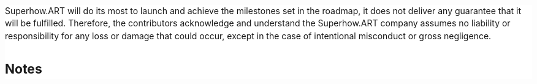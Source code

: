 Superhow.ART will do its most to launch and achieve the milestones set in the roadmap, it does not deliver any guarantee that it will be fulfilled. Therefore, the contributors acknowledge and understand the Superhow.ART company assumes no liability or responsibility for any loss or damage that could occur, except in the case of intentional misconduct or gross negligence.



## Notes

[^1]:
     Selkis, Ryan Crypto Thesis for 2022, (2022)

[^2]:
     Chainanalysis. (2021). _The Chainalysis 2021 NFT Market Report._ 

[^3]:
     Ivanova and Nestler “Art, Markets and Finance” In: The Routledge Handbook of Critical Finance Studies, 2020 ed. Christian Borch and Robert Wosnitzer, p. 391 published by Taylor & Francis UK

[^4]:
     Steyerl, H. (2017). If You Don’t have bread, eat Art!: Contemporary art and derivative fascisms. In: Artists Re:Thinking the Blockchain [interactive]. ed. R. Catlow, M. Garrett, N. Jones & S. Skinner.

[^5]:
    Enxuto J. and Love E. (2016) ‘Institute for Southern Contemporary Art’. Available at: [http://theoriginalcopy.net/isca/](http://theoriginalcopy.net/isca/) (accessed 29 March 2022).

[^6]:
     Elisa Negri (2017). "A review of the roles of Digital Twin in CPS-based production systems". Procedia Manufacturing. 11: 939–948.

[^7]:
    
     Gartner. (2022, May 12). Magic Quadrant Research Methodology. Retrieved from Gartner: https://www.gartner.com/en/research/methodologies/magic-quadrants-research

[^8]:
     Analysis was carried out by using public information provided by the objects in 2022 May.
